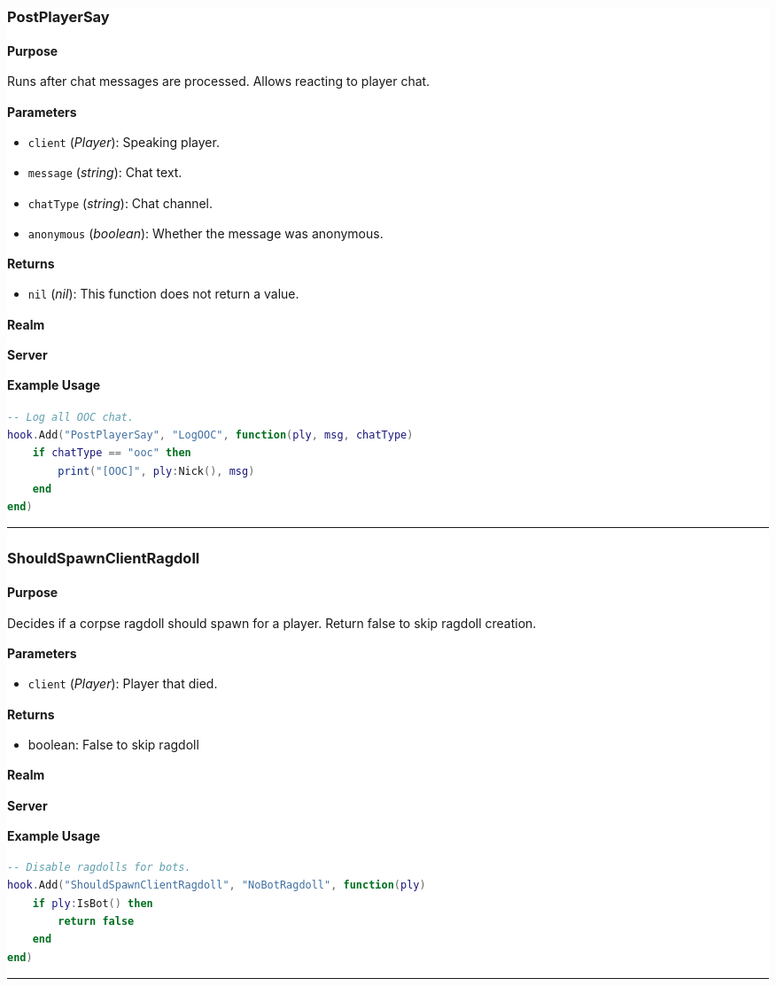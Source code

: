 ### PostPlayerSay

**Purpose**

Runs after chat messages are processed. Allows reacting to player chat.

**Parameters**

* `client` (*Player*): Speaking player.

* `message` (*string*): Chat text.

* `chatType` (*string*): Chat channel.

* `anonymous` (*boolean*): Whether the message was anonymous.

**Returns**

* `nil` (*nil*): This function does not return a value.

**Realm**

**Server**

**Example Usage**

```lua
-- Log all OOC chat.
hook.Add("PostPlayerSay", "LogOOC", function(ply, msg, chatType)
    if chatType == "ooc" then
        print("[OOC]", ply:Nick(), msg)
    end
end)
```

---

### ShouldSpawnClientRagdoll

**Purpose**

Decides if a corpse ragdoll should spawn for a player. Return false to skip ragdoll creation.

**Parameters**

* `client` (*Player*): Player that died.

**Returns**

- boolean: False to skip ragdoll

**Realm**

**Server**

**Example Usage**

```lua
-- Disable ragdolls for bots.
hook.Add("ShouldSpawnClientRagdoll", "NoBotRagdoll", function(ply)
    if ply:IsBot() then
        return false
    end
end)
```

---